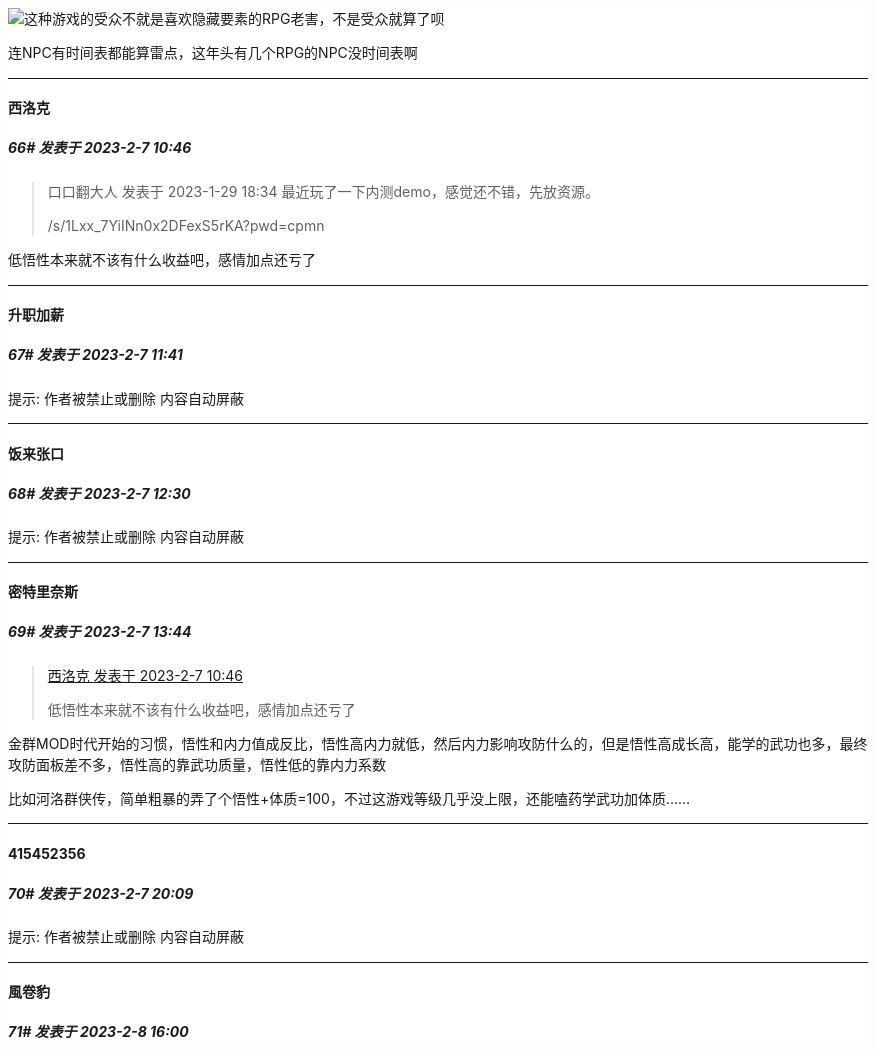 <img src="https://static.saraba1st.com/image/smiley/face2017/001.png" referrerpolicy="no-referrer">这种游戏的受众不就是喜欢隐藏要素的RPG老害，不是受众就算了呗

连NPC有时间表都能算雷点，这年头有几个RPG的NPC没时间表啊

*****

####  西洛克  
##### 66#       发表于 2023-2-7 10:46

<blockquote>口口翻大人 发表于 2023-1-29 18:34
最近玩了一下内测demo，感觉还不错，先放资源。

/s/1Lxx_7YiINn0x2DFexS5rKA?pwd=cpmn
</blockquote>
低悟性本来就不该有什么收益吧，感情加点还亏了

*****

####  升职加薪  
##### 67#       发表于 2023-2-7 11:41

提示: 作者被禁止或删除 内容自动屏蔽

*****

####  饭来张口  
##### 68#       发表于 2023-2-7 12:30

提示: 作者被禁止或删除 内容自动屏蔽

*****

####  密特里奈斯  
##### 69#       发表于 2023-2-7 13:44

<blockquote><a href="httphttps://bbs.saraba1st.com/2b/forum.php?mod=redirect&amp;goto=findpost&amp;pid=59643276&amp;ptid=2088896" target="_blank">西洛克 发表于 2023-2-7 10:46</a>

低悟性本来就不该有什么收益吧，感情加点还亏了</blockquote>
金群MOD时代开始的习惯，悟性和内力值成反比，悟性高内力就低，然后内力影响攻防什么的，但是悟性高成长高，能学的武功也多，最终攻防面板差不多，悟性高的靠武功质量，悟性低的靠内力系数

比如河洛群侠传，简单粗暴的弄了个悟性+体质=100，不过这游戏等级几乎没上限，还能嗑药学武功加体质……

*****

####  415452356  
##### 70#       发表于 2023-2-7 20:09

提示: 作者被禁止或删除 内容自动屏蔽

*****

####  風卷豹  
##### 71#       发表于 2023-2-8 16:00
